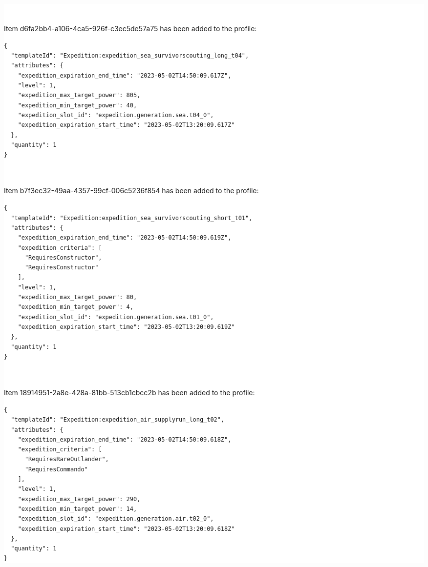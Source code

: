 <br><br>
Item d6fa2bb4-a106-4ca5-926f-c3ec5de57a75 has been added to the profile:

```
{
  "templateId": "Expedition:expedition_sea_survivorscouting_long_t04",
  "attributes": {
    "expedition_expiration_end_time": "2023-05-02T14:50:09.617Z",
    "level": 1,
    "expedition_max_target_power": 805,
    "expedition_min_target_power": 40,
    "expedition_slot_id": "expedition.generation.sea.t04_0",
    "expedition_expiration_start_time": "2023-05-02T13:20:09.617Z"
  },
  "quantity": 1
}
```

<br><br>
Item b7f3ec32-49aa-4357-99cf-006c5236f854 has been added to the profile:

```
{
  "templateId": "Expedition:expedition_sea_survivorscouting_short_t01",
  "attributes": {
    "expedition_expiration_end_time": "2023-05-02T14:50:09.619Z",
    "expedition_criteria": [
      "RequiresConstructor",
      "RequiresConstructor"
    ],
    "level": 1,
    "expedition_max_target_power": 80,
    "expedition_min_target_power": 4,
    "expedition_slot_id": "expedition.generation.sea.t01_0",
    "expedition_expiration_start_time": "2023-05-02T13:20:09.619Z"
  },
  "quantity": 1
}
```

<br><br>
Item 18914951-2a8e-428a-81bb-513cb1cbcc2b has been added to the profile:

```
{
  "templateId": "Expedition:expedition_air_supplyrun_long_t02",
  "attributes": {
    "expedition_expiration_end_time": "2023-05-02T14:50:09.618Z",
    "expedition_criteria": [
      "RequiresRareOutlander",
      "RequiresCommando"
    ],
    "level": 1,
    "expedition_max_target_power": 290,
    "expedition_min_target_power": 14,
    "expedition_slot_id": "expedition.generation.air.t02_0",
    "expedition_expiration_start_time": "2023-05-02T13:20:09.618Z"
  },
  "quantity": 1
}
```

